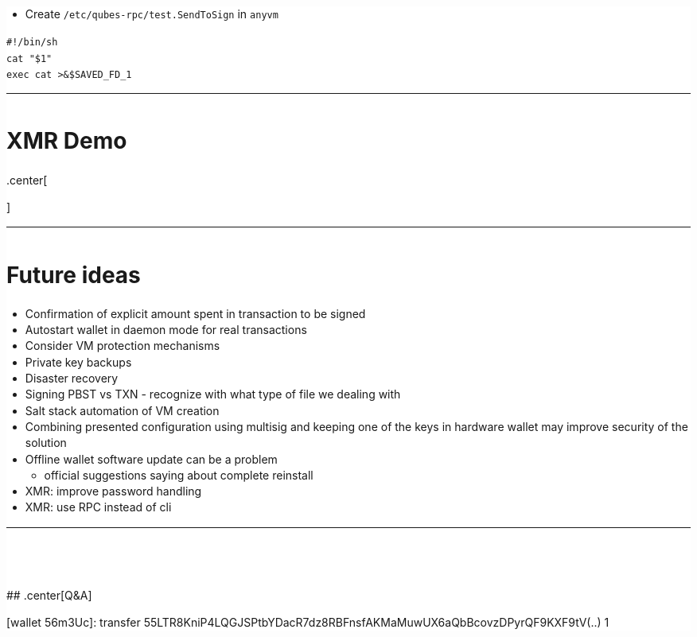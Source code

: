 - Create `/etc/qubes-rpc/test.SendToSign` in `anyvm`

```shell
#!/bin/sh
cat "$1"
exec cat >&$SAVED_FD_1
```

---

# XMR Demo

.center[


<iframe allow="fullscreen;" frameborder="0" width="600" height="480"
src="https://www.youtube.com/embed/e0WJk1AHOVo?rel=0&hd=1">
</iframe>]

---

# Future ideas

- Confirmation of explicit amount spent in transaction to be signed
- Autostart wallet in daemon mode for real transactions
- Consider VM protection mechanisms
- Private key backups
- Disaster recovery
- Signing PBST vs TXN - recognize with what type of file we dealing with
- Salt stack automation of VM creation
- Combining presented configuration using multisig and keeping one of the keys
  in hardware wallet may improve security of the solution
- Offline wallet software update can be a problem
  + official suggestions saying about complete reinstall
- XMR: improve password handling
- XMR: use RPC instead of cli

---

<br>
<br>
<br>
## .center[Q&A]


[wallet 56m3Uc]: transfer 55LTR8KniP4LQGJSPtbYDacR7dz8RBFnsfAKMaMuwUX6aQbBcovzDPyrQF9KXF9tV(..) 1